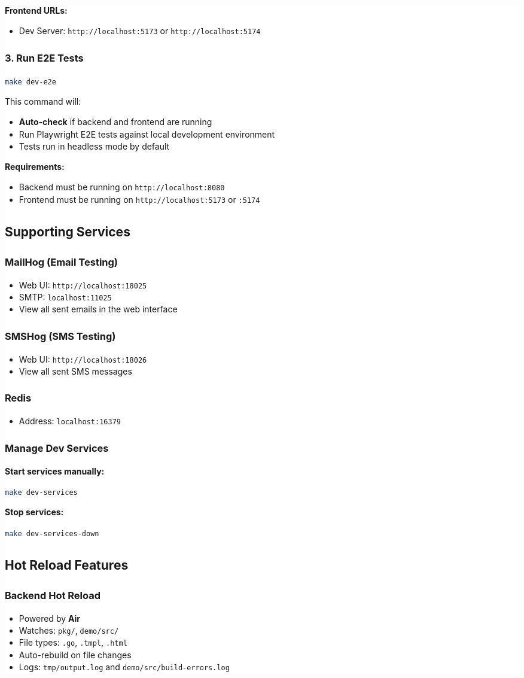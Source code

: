 **Frontend URLs:**
- Dev Server: `http://localhost:5173` or `http://localhost:5174`

### 3. Run E2E Tests

```bash
make dev-e2e
```

This command will:
- **Auto-check** if backend and frontend are running
- Run Playwright E2E tests against local development environment
- Tests run in headless mode by default

**Requirements:**
- Backend must be running on `http://localhost:8080`
- Frontend must be running on `http://localhost:5173` or `:5174`

## Supporting Services

### MailHog (Email Testing)
- Web UI: `http://localhost:18025`
- SMTP: `localhost:11025`
- View all sent emails in the web interface

### SMSHog (SMS Testing)  
- Web UI: `http://localhost:18026`
- View all sent SMS messages

### Redis
- Address: `localhost:16379`

### Manage Dev Services

**Start services manually:**
```bash
make dev-services
```

**Stop services:**
```bash
make dev-services-down
```

## Hot Reload Features

### Backend Hot Reload
- Powered by **Air**
- Watches: `pkg/`, `demo/src/`
- File types: `.go`, `.tmpl`, `.html`
- Auto-rebuild on file changes
- Logs: `tmp/output.log` and `demo/src/build-errors.log`
